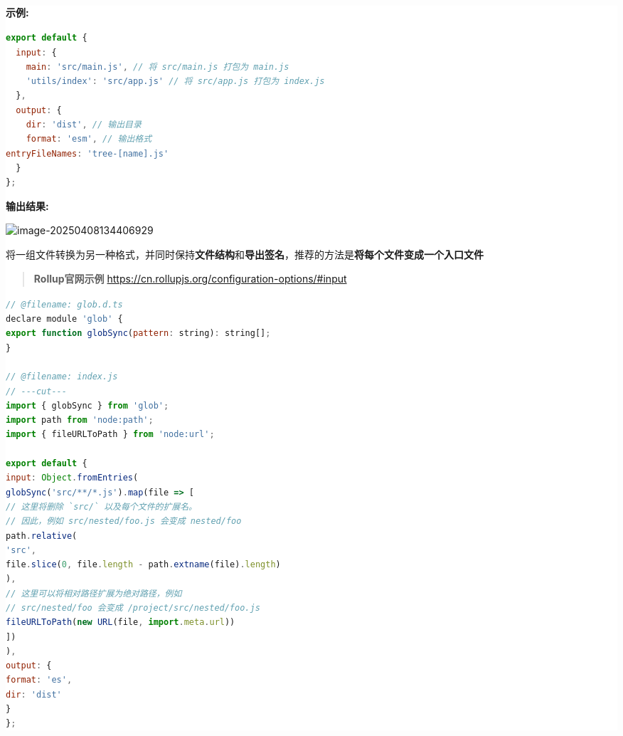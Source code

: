 **示例:**

```js
export default {
  input: {
    main: 'src/main.js', // 将 src/main.js 打包为 main.js
    'utils/index': 'src/app.js' // 将 src/app.js 打包为 index.js
  },
  output: {
    dir: 'dist', // 输出目录
    format: 'esm', // 输出格式
entryFileNames: 'tree-[name].js'
  }
};

```

**输出结果:**

![image-20250408134406929](https://yumengjh.github.io/picx-images-hosting/20250408/IMG_0500.2ks3kvqf63.jpeg)

将一组文件转换为另一种格式，并同时保持**文件结构**和**导出签名**，推荐的方法是**将每个文件变成一个入口文件**

> **Rollup官网示例** https://cn.rollupjs.org/configuration-options/#input

```js
// @filename: glob.d.ts
declare module 'glob' {
export function globSync(pattern: string): string[];
}

// @filename: index.js
// ---cut---
import { globSync } from 'glob';
import path from 'node:path';
import { fileURLToPath } from 'node:url';

export default {
input: Object.fromEntries(
globSync('src/**/*.js').map(file => [
// 这里将删除 `src/` 以及每个文件的扩展名。
// 因此，例如 src/nested/foo.js 会变成 nested/foo
path.relative(
'src',
file.slice(0, file.length - path.extname(file).length)
),
// 这里可以将相对路径扩展为绝对路径，例如
// src/nested/foo 会变成 /project/src/nested/foo.js
fileURLToPath(new URL(file, import.meta.url))
])
),
output: {
format: 'es',
dir: 'dist'
}
};
```


[externalId]: 'globalVariable'